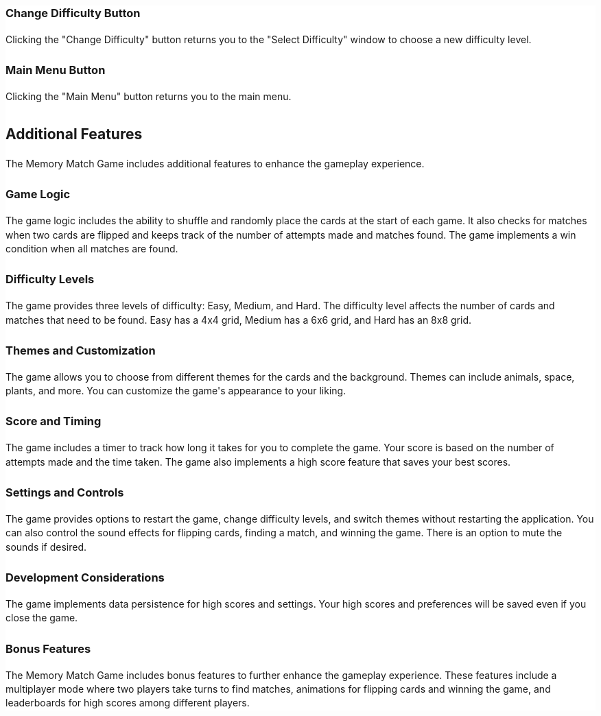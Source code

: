 ### Change Difficulty Button

Clicking the "Change Difficulty" button returns you to the "Select Difficulty" window to choose a new difficulty level.

### Main Menu Button

Clicking the "Main Menu" button returns you to the main menu.

## Additional Features

The Memory Match Game includes additional features to enhance the gameplay experience.

### Game Logic

The game logic includes the ability to shuffle and randomly place the cards at the start of each game. It also checks for matches when two cards are flipped and keeps track of the number of attempts made and matches found. The game implements a win condition when all matches are found.

### Difficulty Levels

The game provides three levels of difficulty: Easy, Medium, and Hard. The difficulty level affects the number of cards and matches that need to be found. Easy has a 4x4 grid, Medium has a 6x6 grid, and Hard has an 8x8 grid.

### Themes and Customization

The game allows you to choose from different themes for the cards and the background. Themes can include animals, space, plants, and more. You can customize the game's appearance to your liking.

### Score and Timing

The game includes a timer to track how long it takes for you to complete the game. Your score is based on the number of attempts made and the time taken. The game also implements a high score feature that saves your best scores.

### Settings and Controls

The game provides options to restart the game, change difficulty levels, and switch themes without restarting the application. You can also control the sound effects for flipping cards, finding a match, and winning the game. There is an option to mute the sounds if desired.

### Development Considerations

The game implements data persistence for high scores and settings. Your high scores and preferences will be saved even if you close the game.

### Bonus Features

The Memory Match Game includes bonus features to further enhance the gameplay experience. These features include a multiplayer mode where two players take turns to find matches, animations for flipping cards and winning the game, and leaderboards for high scores among different players.
